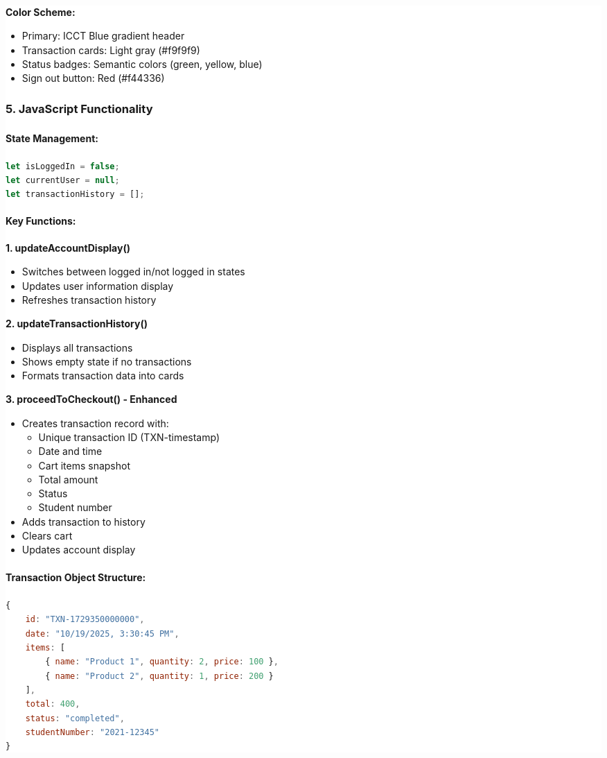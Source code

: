 **Color Scheme:**
- Primary: ICCT Blue gradient header
- Transaction cards: Light gray (#f9f9f9)
- Status badges: Semantic colors (green, yellow, blue)
- Sign out button: Red (#f44336)

### 5. JavaScript Functionality

#### State Management:
```javascript
let isLoggedIn = false;
let currentUser = null;
let transactionHistory = [];
```

#### Key Functions:

**1. updateAccountDisplay()**
- Switches between logged in/not logged in states
- Updates user information display
- Refreshes transaction history

**2. updateTransactionHistory()**
- Displays all transactions
- Shows empty state if no transactions
- Formats transaction data into cards

**3. proceedToCheckout() - Enhanced**
- Creates transaction record with:
  - Unique transaction ID (TXN-timestamp)
  - Date and time
  - Cart items snapshot
  - Total amount
  - Status
  - Student number
- Adds transaction to history
- Clears cart
- Updates account display

#### Transaction Object Structure:
```javascript
{
    id: "TXN-1729350000000",
    date: "10/19/2025, 3:30:45 PM",
    items: [
        { name: "Product 1", quantity: 2, price: 100 },
        { name: "Product 2", quantity: 1, price: 200 }
    ],
    total: 400,
    status: "completed",
    studentNumber: "2021-12345"
}
```
